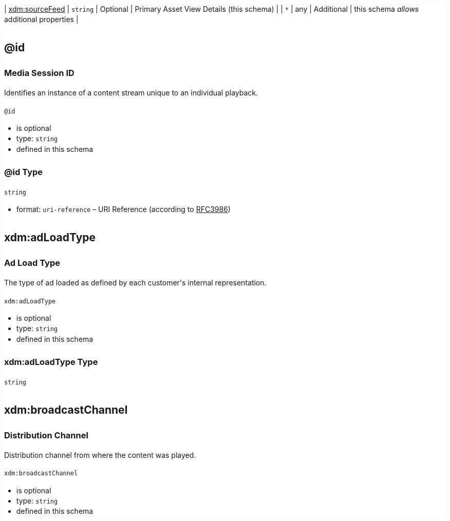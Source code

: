 | [xdm:sourceFeed](#xdmsourcefeed) | `string` | Optional | Primary Asset View Details (this schema) |
| `*` | any | Additional | this schema *allows* additional properties |

## @id
### Media Session ID

Identifies an instance of a content stream unique to an individual playback.

`@id`
* is optional
* type: `string`
* defined in this schema

### @id Type


`string`
* format: `uri-reference` – URI Reference (according to [RFC3986](https://tools.ietf.org/html/rfc3986))






## xdm:adLoadType
### Ad Load Type

The type of ad loaded as defined by each customer's internal representation.

`xdm:adLoadType`
* is optional
* type: `string`
* defined in this schema

### xdm:adLoadType Type


`string`






## xdm:broadcastChannel
### Distribution Channel

Distribution channel from where the content was played.

`xdm:broadcastChannel`
* is optional
* type: `string`
* defined in this schema
